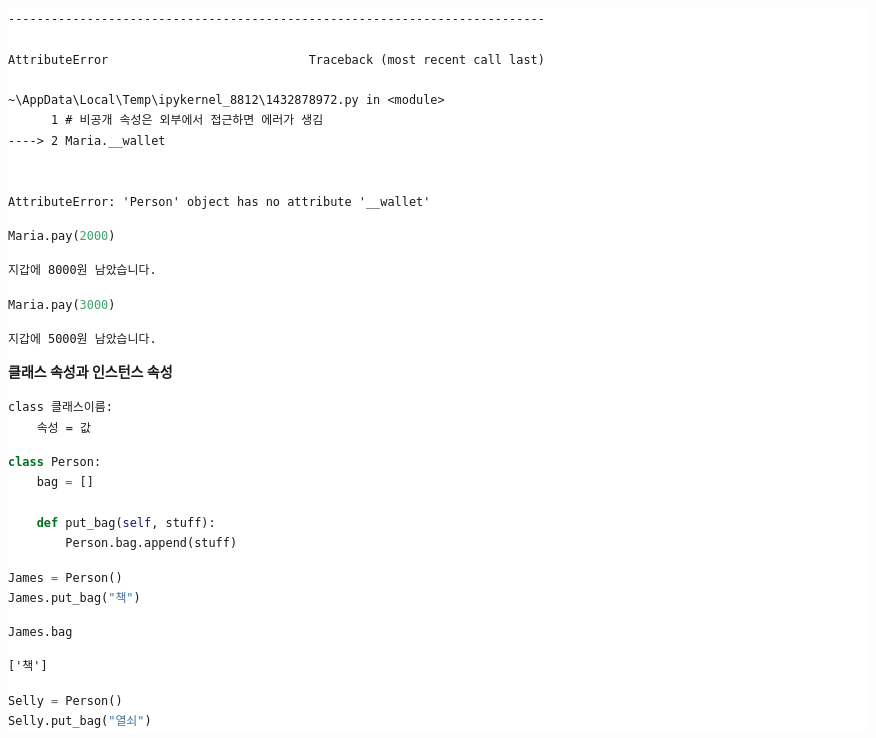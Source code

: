 
    ---------------------------------------------------------------------------

    AttributeError                            Traceback (most recent call last)

    ~\AppData\Local\Temp\ipykernel_8812\1432878972.py in <module>
          1 # 비공개 속성은 외부에서 접근하면 에러가 생김
    ----> 2 Maria.__wallet
    

    AttributeError: 'Person' object has no attribute '__wallet'



```python
Maria.pay(2000)
```

    지갑에 8000원 남았습니다.
    


```python
Maria.pay(3000)
```

    지갑에 5000원 남았습니다.
    

**클래스 속성과 인스턴스 속성**

```
class 클래스이름:
    속성 = 값
```    


```python
class Person:
    bag = []
    
    def put_bag(self, stuff):
        Person.bag.append(stuff) 
```


```python
James = Person()
James.put_bag("책")
```


```python
James.bag
```




    ['책']




```python
Selly = Person()
Selly.put_bag("열쇠")
```
